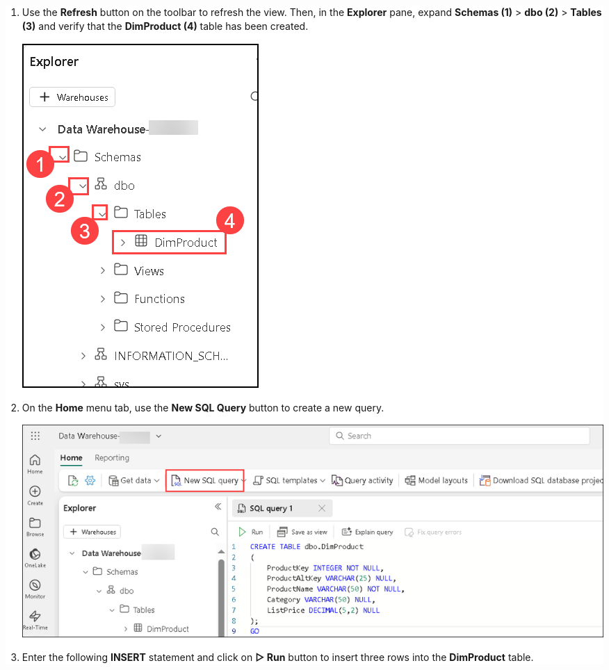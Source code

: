 1. Use the **Refresh** button on the toolbar to refresh the view. Then, in the **Explorer** pane, expand **Schemas (1)** > **dbo (2)** > **Tables (3)** and verify that the **DimProduct (4)** table has been created.

   ![01](./Images/f--39.png)

1. On the **Home** menu tab, use the **New SQL Query** button to create a new query.

   ![01](./Images/f40.png)

1. Enter the following **INSERT** statement and click on **&#9655; Run** button to insert three rows into the **DimProduct** table.
